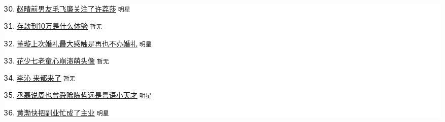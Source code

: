 30. [赵晴前男友毛飞廉关注了许荔莎](https://m.weibo.cn/search?containerid=100103type%3D1%26t%3D10%26q%3D%23%E8%B5%B5%E6%99%B4%E5%89%8D%E7%94%B7%E5%8F%8B%E6%AF%9B%E9%A3%9E%E5%BB%89%E5%85%B3%E6%B3%A8%E4%BA%86%E8%AE%B8%E8%8D%94%E8%8E%8E%23&stream_entry_id=31&isnewpage=1&extparam=seat%3D1%26cate%3D5001%26lcate%3D5001%26stream_entry_id%3D31%26c_type%3D31%26q%3D%2523%25E8%25B5%25B5%25E6%2599%25B4%25E5%2589%258D%25E7%2594%25B7%25E5%258F%258B%25E6%25AF%259B%25E9%25A3%259E%25E5%25BB%2589%25E5%2585%25B3%25E6%25B3%25A8%25E4%25BA%2586%25E8%25AE%25B8%25E8%258D%2594%25E8%258E%258E%2523%26pos%3D28%26dgr%3D0%26realpos%3D28%26filter_type%3Drealtimehot%26flag%3D1%26band_rank%3D28%26display_time%3D1755937186%26pre_seqid%3D17559371860760230667385) `明星` 

31. [存款到10万是什么体验](https://m.weibo.cn/search?containerid=100103type%3D1%26t%3D10%26q%3D%E5%AD%98%E6%AC%BE%E5%88%B010%E4%B8%87%E6%98%AF%E4%BB%80%E4%B9%88%E4%BD%93%E9%AA%8C&stream_entry_id=31&isnewpage=1&extparam=seat%3D1%26cate%3D5001%26lcate%3D5001%26stream_entry_id%3D31%26c_type%3D31%26q%3D%25E5%25AD%2598%25E6%25AC%25BE%25E5%2588%25B010%25E4%25B8%2587%25E6%2598%25AF%25E4%25BB%2580%25E4%25B9%2588%25E4%25BD%2593%25E9%25AA%258C%26pos%3D29%26dgr%3D0%26realpos%3D29%26filter_type%3Drealtimehot%26flag%3D0%26band_rank%3D29%26display_time%3D1755937186%26pre_seqid%3D17559371860760230667385) `暂无` 

32. [董璇上次婚礼最大感触是再也不办婚礼](https://m.weibo.cn/search?containerid=100103type%3D1%26t%3D10%26q%3D%23%E8%91%A3%E7%92%87%E4%B8%8A%E6%AC%A1%E5%A9%9A%E7%A4%BC%E6%9C%80%E5%A4%A7%E6%84%9F%E8%A7%A6%E6%98%AF%E5%86%8D%E4%B9%9F%E4%B8%8D%E5%8A%9E%E5%A9%9A%E7%A4%BC%23&stream_entry_id=31&isnewpage=1&extparam=seat%3D1%26cate%3D5001%26lcate%3D5001%26stream_entry_id%3D31%26c_type%3D31%26q%3D%2523%25E8%2591%25A3%25E7%2592%2587%25E4%25B8%258A%25E6%25AC%25A1%25E5%25A9%259A%25E7%25A4%25BC%25E6%259C%2580%25E5%25A4%25A7%25E6%2584%259F%25E8%25A7%25A6%25E6%2598%25AF%25E5%2586%258D%25E4%25B9%259F%25E4%25B8%258D%25E5%258A%259E%25E5%25A9%259A%25E7%25A4%25BC%2523%26pos%3D30%26dgr%3D0%26realpos%3D30%26filter_type%3Drealtimehot%26flag%3D1%26band_rank%3D30%26display_time%3D1755937186%26pre_seqid%3D17559371860760230667385) `明星` 

33. [花少七老童心崩溃萌头像](https://m.weibo.cn/search?containerid=100103type%3D1%26t%3D10%26q%3D%E8%8A%B1%E5%B0%91%E4%B8%83%E8%80%81%E7%AB%A5%E5%BF%83%E5%B4%A9%E6%BA%83%E8%90%8C%E5%A4%B4%E5%83%8F&stream_entry_id=31&isnewpage=1&extparam=seat%3D1%26cate%3D5001%26lcate%3D5001%26stream_entry_id%3D31%26c_type%3D31%26q%3D%25E8%258A%25B1%25E5%25B0%2591%25E4%25B8%2583%25E8%2580%2581%25E7%25AB%25A5%25E5%25BF%2583%25E5%25B4%25A9%25E6%25BA%2583%25E8%2590%258C%25E5%25A4%25B4%25E5%2583%258F%26pos%3D31%26dgr%3D0%26realpos%3D31%26filter_type%3Drealtimehot%26flag%3D1%26band_rank%3D31%26display_time%3D1755937186%26pre_seqid%3D17559371860760230667385) `暂无` 

34. [李沁 来都来了](https://m.weibo.cn/search?containerid=100103type%3D1%26t%3D10%26q%3D%E6%9D%8E%E6%B2%81+%E6%9D%A5%E9%83%BD%E6%9D%A5%E4%BA%86&stream_entry_id=31&isnewpage=1&extparam=seat%3D1%26cate%3D5001%26lcate%3D5001%26stream_entry_id%3D31%26c_type%3D31%26q%3D%25E6%259D%258E%25E6%25B2%2581%2520%25E6%259D%25A5%25E9%2583%25BD%25E6%259D%25A5%25E4%25BA%2586%26pos%3D32%26dgr%3D0%26realpos%3D32%26filter_type%3Drealtimehot%26flag%3D1%26band_rank%3D32%26display_time%3D1755937186%26pre_seqid%3D17559371860760230667385) `暂无` 

35. [丞磊说周也曾舜晞陈哲远是粤语小天才](https://m.weibo.cn/search?containerid=100103type%3D1%26t%3D10%26q%3D%23%E4%B8%9E%E7%A3%8A%E8%AF%B4%E5%91%A8%E4%B9%9F%E6%9B%BE%E8%88%9C%E6%99%9E%E9%99%88%E5%93%B2%E8%BF%9C%E6%98%AF%E7%B2%A4%E8%AF%AD%E5%B0%8F%E5%A4%A9%E6%89%8D%23&stream_entry_id=31&isnewpage=1&extparam=seat%3D1%26cate%3D5001%26lcate%3D5001%26stream_entry_id%3D31%26c_type%3D31%26q%3D%2523%25E4%25B8%259E%25E7%25A3%258A%25E8%25AF%25B4%25E5%2591%25A8%25E4%25B9%259F%25E6%259B%25BE%25E8%2588%259C%25E6%2599%259E%25E9%2599%2588%25E5%2593%25B2%25E8%25BF%259C%25E6%2598%25AF%25E7%25B2%25A4%25E8%25AF%25AD%25E5%25B0%258F%25E5%25A4%25A9%25E6%2589%258D%2523%26pos%3D33%26dgr%3D0%26realpos%3D33%26filter_type%3Drealtimehot%26flag%3D1%26band_rank%3D33%26display_time%3D1755937186%26pre_seqid%3D17559371860760230667385) `明星` 

36. [黄渤快把副业忙成了主业](https://m.weibo.cn/search?containerid=100103type%3D1%26t%3D10%26q%3D%23%E9%BB%84%E6%B8%A4%E5%BF%AB%E6%8A%8A%E5%89%AF%E4%B8%9A%E5%BF%99%E6%88%90%E4%BA%86%E4%B8%BB%E4%B8%9A%23&stream_entry_id=31&isnewpage=1&extparam=seat%3D1%26cate%3D5001%26lcate%3D5001%26stream_entry_id%3D31%26c_type%3D31%26q%3D%2523%25E9%25BB%2584%25E6%25B8%25A4%25E5%25BF%25AB%25E6%258A%258A%25E5%2589%25AF%25E4%25B8%259A%25E5%25BF%2599%25E6%2588%2590%25E4%25BA%2586%25E4%25B8%25BB%25E4%25B8%259A%2523%26pos%3D34%26dgr%3D0%26realpos%3D34%26filter_type%3Drealtimehot%26flag%3D1%26band_rank%3D34%26display_time%3D1755937186%26pre_seqid%3D17559371860760230667385) `明星` 
